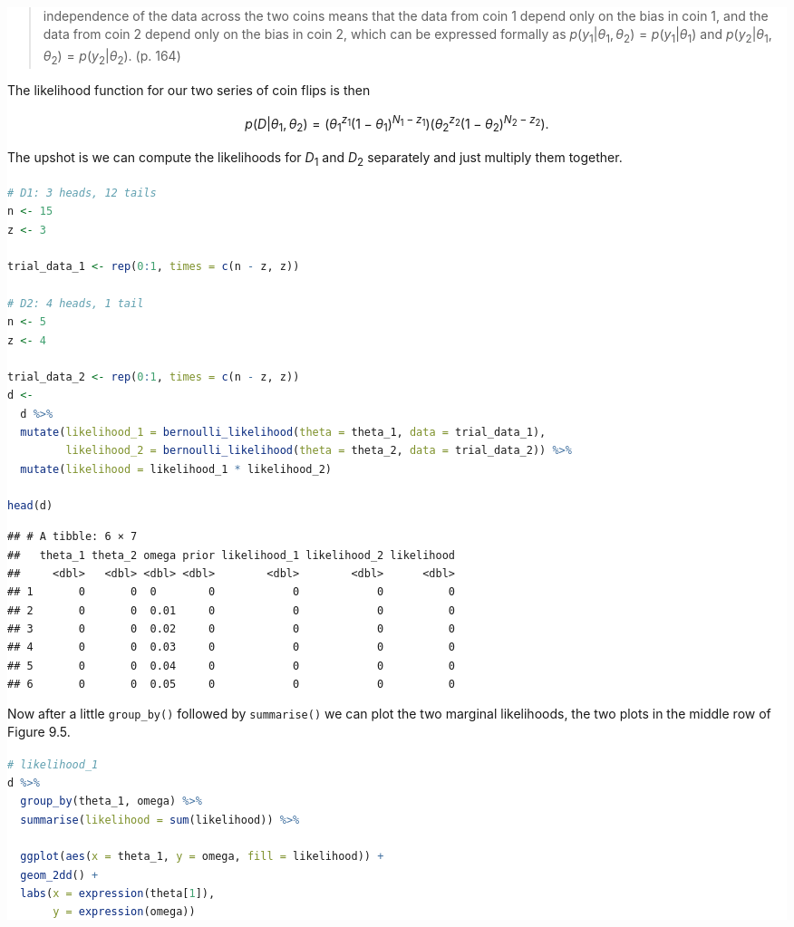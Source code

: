 > independence of the data across the two coins means that the data from coin 1 depend only on the bias in coin 1, and the data from coin 2 depend only on the bias in coin 2, which can be expressed formally as $p(y_1 | \theta_1, \theta_2) = p(y_1 | \theta_1)$ and $p(y_2 | \theta_1, \theta_2) = p(y_2 | \theta_2)$. (p. 164)

The likelihood function for our two series of coin flips is then

$$p(D | \theta_1, \theta_2) = \left ( \theta_1^{z_1} (1 - \theta_1) ^ {N_1 - z_1} \right ) \left ( \theta_2^{z_2} (1 - \theta_2) ^ {N_2 - z_2} \right ).$$

The upshot is we can compute the likelihoods for $D_1$ and $D_2$ separately and just multiply them together.


```r
# D1: 3 heads, 12 tails
n <- 15
z <- 3

trial_data_1 <- rep(0:1, times = c(n - z, z))

# D2: 4 heads, 1 tail
n <- 5
z <- 4

trial_data_2 <- rep(0:1, times = c(n - z, z))
d <-
  d %>% 
  mutate(likelihood_1 = bernoulli_likelihood(theta = theta_1, data = trial_data_1),
         likelihood_2 = bernoulli_likelihood(theta = theta_2, data = trial_data_2)) %>% 
  mutate(likelihood = likelihood_1 * likelihood_2)

head(d)
```

```
## # A tibble: 6 × 7
##   theta_1 theta_2 omega prior likelihood_1 likelihood_2 likelihood
##     <dbl>   <dbl> <dbl> <dbl>        <dbl>        <dbl>      <dbl>
## 1       0       0  0        0            0            0          0
## 2       0       0  0.01     0            0            0          0
## 3       0       0  0.02     0            0            0          0
## 4       0       0  0.03     0            0            0          0
## 5       0       0  0.04     0            0            0          0
## 6       0       0  0.05     0            0            0          0
```

Now after a little `group_by()` followed by `summarise()` we can plot the two marginal likelihoods, the two plots in the middle row of Figure 9.5.


```r
# likelihood_1
d %>%
  group_by(theta_1, omega) %>% 
  summarise(likelihood = sum(likelihood)) %>% 
  
  ggplot(aes(x = theta_1, y = omega, fill = likelihood)) +
  geom_2dd() +
  labs(x = expression(theta[1]),
       y = expression(omega))
```
